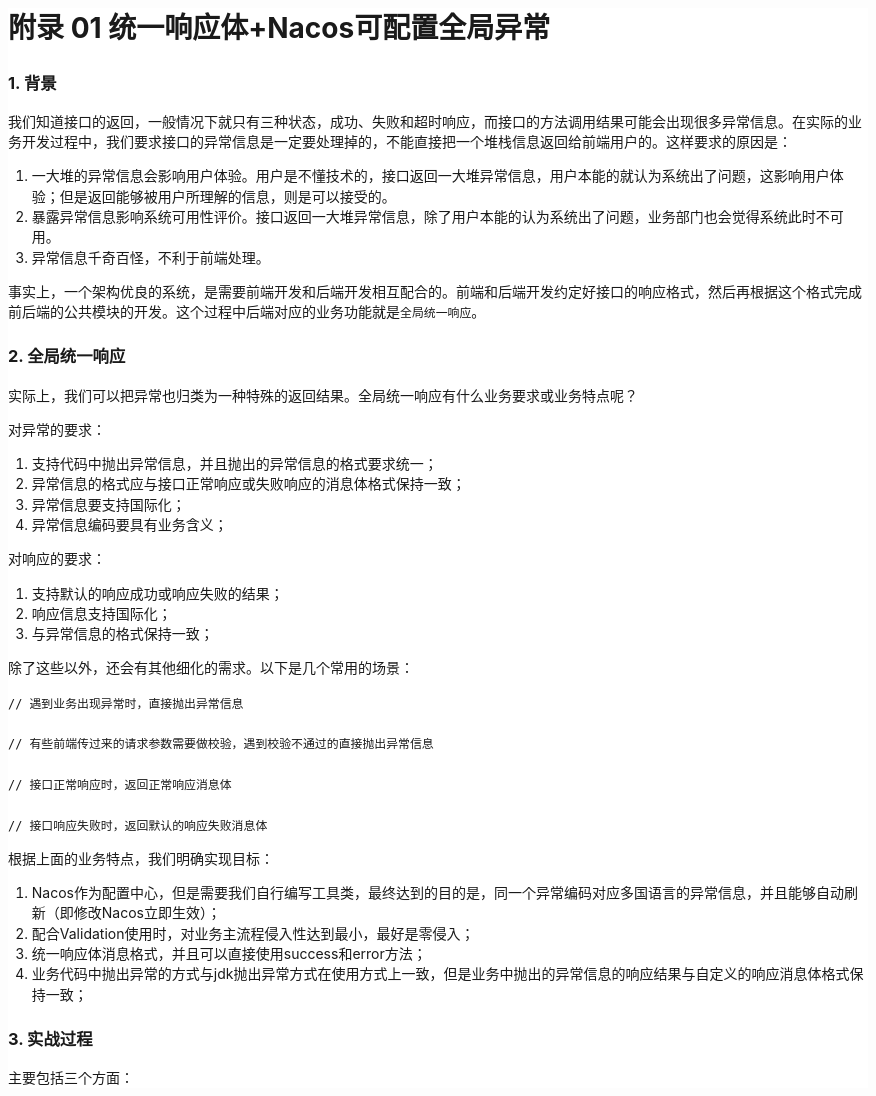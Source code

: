 # 附录 01 统一响应体+Nacos可配置全局异常

### 1. 背景

我们知道接口的返回，一般情况下就只有三种状态，成功、失败和超时响应，而接口的方法调用结果可能会出现很多异常信息。在实际的业务开发过程中，我们要求接口的异常信息是一定要处理掉的，不能直接把一个堆栈信息返回给前端用户的。这样要求的原因是：

1. 一大堆的异常信息会影响用户体验。用户是不懂技术的，接口返回一大堆异常信息，用户本能的就认为系统出了问题，这影响用户体验；但是返回能够被用户所理解的信息，则是可以接受的。
2. 暴露异常信息影响系统可用性评价。接口返回一大堆异常信息，除了用户本能的认为系统出了问题，业务部门也会觉得系统此时不可用。
3. 异常信息千奇百怪，不利于前端处理。

事实上，一个架构优良的系统，是需要前端开发和后端开发相互配合的。前端和后端开发约定好接口的响应格式，然后再根据这个格式完成前后端的公共模块的开发。这个过程中后端对应的业务功能就是`全局统一响应`。


### 2. 全局统一响应

实际上，我们可以把异常也归类为一种特殊的返回结果。全局统一响应有什么业务要求或业务特点呢？

对异常的要求：

1. 支持代码中抛出异常信息，并且抛出的异常信息的格式要求统一；
2. 异常信息的格式应与接口正常响应或失败响应的消息体格式保持一致；
3. 异常信息要支持国际化；
4. 异常信息编码要具有业务含义；

对响应的要求：

1. 支持默认的响应成功或响应失败的结果；
2. 响应信息支持国际化；
3. 与异常信息的格式保持一致；

除了这些以外，还会有其他细化的需求。以下是几个常用的场景：


```
// 遇到业务出现异常时，直接抛出异常信息

// 有些前端传过来的请求参数需要做校验，遇到校验不通过的直接抛出异常信息

// 接口正常响应时，返回正常响应消息体

// 接口响应失败时，返回默认的响应失败消息体

```

根据上面的业务特点，我们明确实现目标：

1. Nacos作为配置中心，但是需要我们自行编写工具类，最终达到的目的是，同一个异常编码对应多国语言的异常信息，并且能够自动刷新（即修改Nacos立即生效）；
2. 配合Validation使用时，对业务主流程侵入性达到最小，最好是零侵入；
3. 统一响应体消息格式，并且可以直接使用success和error方法；
4. 业务代码中抛出异常的方式与jdk抛出异常方式在使用方式上一致，但是业务中抛出的异常信息的响应结果与自定义的响应消息体格式保持一致；


### 3. 实战过程

主要包括三个方面：
